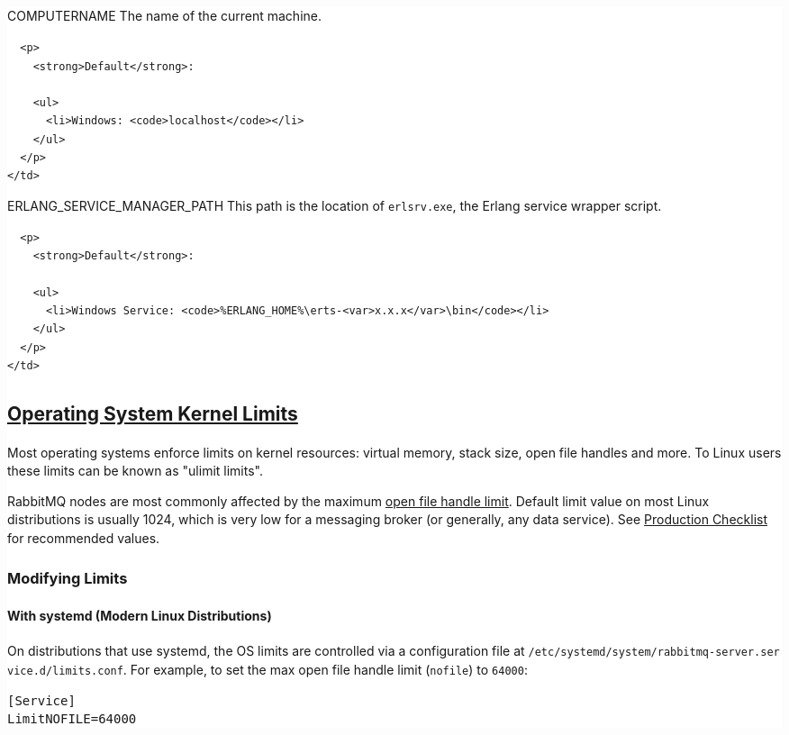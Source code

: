   <tr>
    <td>COMPUTERNAME</td>
    <td>
      The name of the current machine.

      <p>
        <strong>Default</strong>:

        <ul>
          <li>Windows: <code>localhost</code></li>
        </ul>
      </p>
    </td>
  </tr>

  <tr>
    <td>ERLANG_SERVICE_MANAGER_PATH</td>
    <td>
      This path is the location of <code>erlsrv.exe</code>,
      the Erlang service wrapper script.

      <p>
        <strong>Default</strong>:

        <ul>
          <li>Windows Service: <code>%ERLANG_HOME%\erts-<var>x.x.x</var>\bin</code></li>
        </ul>
      </p>
    </td>
  </tr>
</table>


## <a id="kernel-limits" class="anchor" href="#kernel-limits">Operating System Kernel Limits</a>

Most operating systems enforce limits on kernel resources: virtual memory, stack size, open file handles
and more. To Linux users these limits can be known as "ulimit limits".

RabbitMQ nodes are most commonly affected by the maximum [open file handle limit](./networking.html#open-file-handle-limit).
Default limit value on most Linux distributions is usually 1024, which is very low for a messaging broker (or generally, any data service).
See [Production Checklist](./production-checklist.html) for recommended values.

### Modifying Limits

#### With systemd (Modern Linux Distributions)

On distributions that use systemd, the OS limits are controlled via
a configuration file at `/etc/systemd/system/rabbitmq-server.service.d/limits.conf`.
For example, to set the max open file handle limit (`nofile`) to `64000`:

<pre class="lang-plaintext">
[Service]
LimitNOFILE=64000
</pre>

